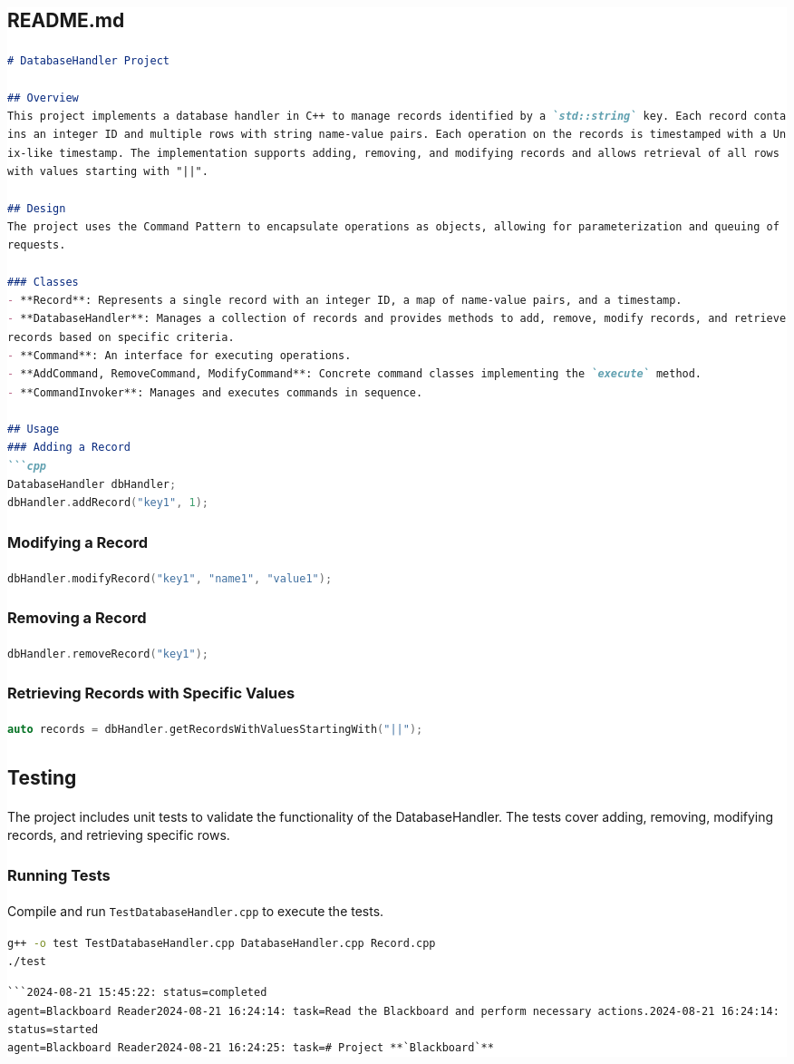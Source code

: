 ## README.md
```markdown
# DatabaseHandler Project

## Overview
This project implements a database handler in C++ to manage records identified by a `std::string` key. Each record contains an integer ID and multiple rows with string name-value pairs. Each operation on the records is timestamped with a Unix-like timestamp. The implementation supports adding, removing, and modifying records and allows retrieval of all rows with values starting with "||".

## Design
The project uses the Command Pattern to encapsulate operations as objects, allowing for parameterization and queuing of requests.

### Classes
- **Record**: Represents a single record with an integer ID, a map of name-value pairs, and a timestamp.
- **DatabaseHandler**: Manages a collection of records and provides methods to add, remove, modify records, and retrieve records based on specific criteria.
- **Command**: An interface for executing operations.
- **AddCommand, RemoveCommand, ModifyCommand**: Concrete command classes implementing the `execute` method.
- **CommandInvoker**: Manages and executes commands in sequence.

## Usage
### Adding a Record
```cpp
DatabaseHandler dbHandler;
dbHandler.addRecord("key1", 1);
```

### Modifying a Record
```cpp
dbHandler.modifyRecord("key1", "name1", "value1");
```

### Removing a Record
```cpp
dbHandler.removeRecord("key1");
```

### Retrieving Records with Specific Values
```cpp
auto records = dbHandler.getRecordsWithValuesStartingWith("||");
```

## Testing
The project includes unit tests to validate the functionality of the DatabaseHandler. The tests cover adding, removing, modifying records, and retrieving specific rows.

### Running Tests
Compile and run `TestDatabaseHandler.cpp` to execute the tests.
```sh
g++ -o test TestDatabaseHandler.cpp DatabaseHandler.cpp Record.cpp
./test
```
```
```2024-08-21 15:45:22: status=completed
agent=Blackboard Reader2024-08-21 16:24:14: task=Read the Blackboard and perform necessary actions.2024-08-21 16:24:14: status=started
agent=Blackboard Reader2024-08-21 16:24:25: task=# Project **`Blackboard`**

```